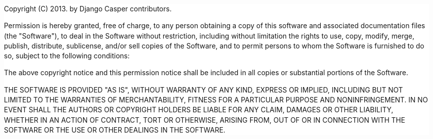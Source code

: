 Copyright (C) 2013. by Django Casper contributors.

Permission is hereby granted, free of charge, to any person obtaining a copy of
this software and associated documentation files (the "Software"), to deal in
the Software without restriction, including without limitation the rights to
use, copy, modify, merge, publish, distribute, sublicense, and/or sell copies
of the Software, and to permit persons to whom the Software is furnished to do
so, subject to the following conditions:

The above copyright notice and this permission notice shall be included in all
copies or substantial portions of the Software.

THE SOFTWARE IS PROVIDED "AS IS", WITHOUT WARRANTY OF ANY KIND, EXPRESS OR
IMPLIED, INCLUDING BUT NOT LIMITED TO THE WARRANTIES OF MERCHANTABILITY,
FITNESS FOR A PARTICULAR PURPOSE AND NONINFRINGEMENT. IN NO EVENT SHALL THE
AUTHORS OR COPYRIGHT HOLDERS BE LIABLE FOR ANY CLAIM, DAMAGES OR OTHER
LIABILITY, WHETHER IN AN ACTION OF CONTRACT, TORT OR OTHERWISE, ARISING FROM,
OUT OF OR IN CONNECTION WITH THE SOFTWARE OR THE USE OR OTHER DEALINGS IN THE
SOFTWARE.
